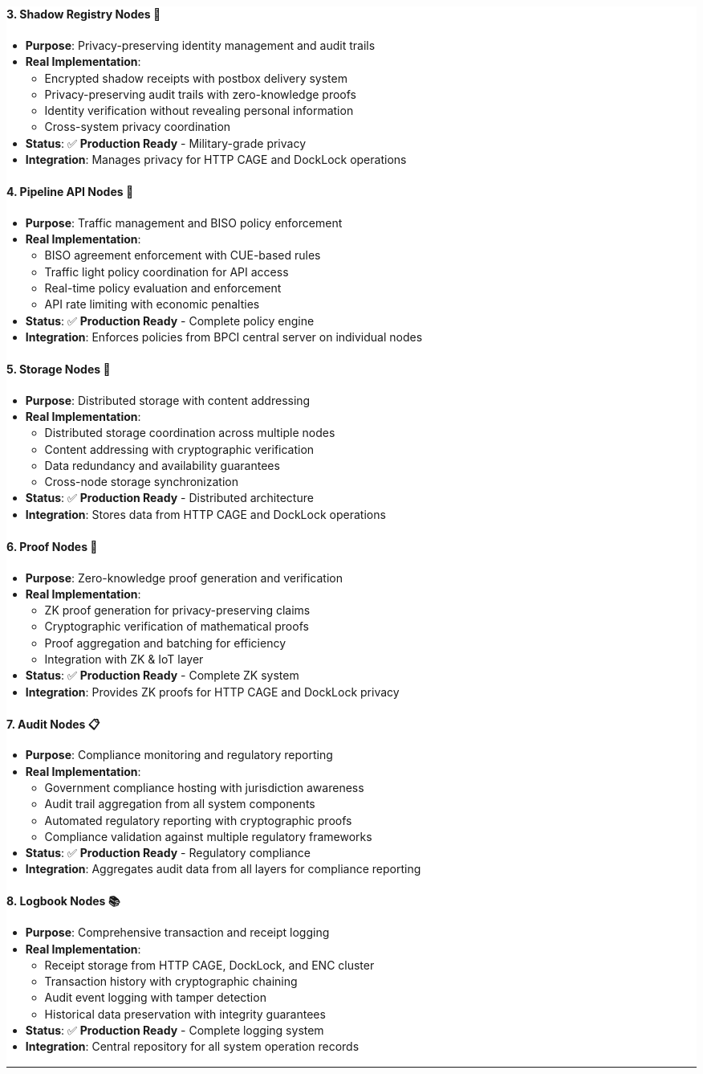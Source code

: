 #### **3. Shadow Registry Nodes** 👤
- **Purpose**: Privacy-preserving identity management and audit trails
- **Real Implementation**:
  - Encrypted shadow receipts with postbox delivery system
  - Privacy-preserving audit trails with zero-knowledge proofs
  - Identity verification without revealing personal information
  - Cross-system privacy coordination
- **Status**: ✅ **Production Ready** - Military-grade privacy
- **Integration**: Manages privacy for HTTP CAGE and DockLock operations

#### **4. Pipeline API Nodes** 🚰
- **Purpose**: Traffic management and BISO policy enforcement
- **Real Implementation**:
  - BISO agreement enforcement with CUE-based rules
  - Traffic light policy coordination for API access
  - Real-time policy evaluation and enforcement
  - API rate limiting with economic penalties
- **Status**: ✅ **Production Ready** - Complete policy engine
- **Integration**: Enforces policies from BPCI central server on individual nodes

#### **5. Storage Nodes** 💾
- **Purpose**: Distributed storage with content addressing
- **Real Implementation**:
  - Distributed storage coordination across multiple nodes
  - Content addressing with cryptographic verification
  - Data redundancy and availability guarantees
  - Cross-node storage synchronization
- **Status**: ✅ **Production Ready** - Distributed architecture
- **Integration**: Stores data from HTTP CAGE and DockLock operations

#### **6. Proof Nodes** 🔐
- **Purpose**: Zero-knowledge proof generation and verification
- **Real Implementation**:
  - ZK proof generation for privacy-preserving claims
  - Cryptographic verification of mathematical proofs
  - Proof aggregation and batching for efficiency
  - Integration with ZK & IoT layer
- **Status**: ✅ **Production Ready** - Complete ZK system
- **Integration**: Provides ZK proofs for HTTP CAGE and DockLock privacy

#### **7. Audit Nodes** 📋
- **Purpose**: Compliance monitoring and regulatory reporting
- **Real Implementation**:
  - Government compliance hosting with jurisdiction awareness
  - Audit trail aggregation from all system components
  - Automated regulatory reporting with cryptographic proofs
  - Compliance validation against multiple regulatory frameworks
- **Status**: ✅ **Production Ready** - Regulatory compliance
- **Integration**: Aggregates audit data from all layers for compliance reporting

#### **8. Logbook Nodes** 📚
- **Purpose**: Comprehensive transaction and receipt logging
- **Real Implementation**:
  - Receipt storage from HTTP CAGE, DockLock, and ENC cluster
  - Transaction history with cryptographic chaining
  - Audit event logging with tamper detection
  - Historical data preservation with integrity guarantees
- **Status**: ✅ **Production Ready** - Complete logging system
- **Integration**: Central repository for all system operation records

---